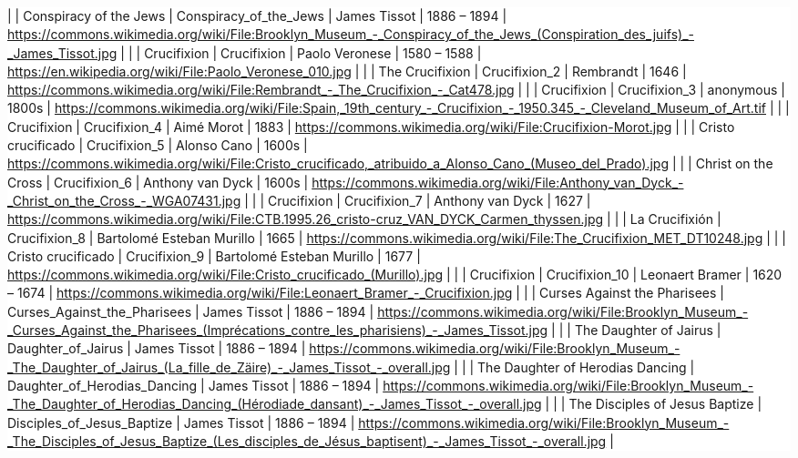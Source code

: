 |         | Conspiracy of the Jews                                                          | Conspiracy_of_the_Jews                              | James Tissot              | 1886 – 1894 | https://commons.wikimedia.org/wiki/File:Brooklyn_Museum_-_Conspiracy_of_the_Jews_(Conspiration_des_juifs)_-_James_Tissot.jpg                                                                            |
|         | Crucifixion                                                                     | Crucifixion                                         | Paolo Veronese            | 1580 – 1588 | https://en.wikipedia.org/wiki/File:Paolo_Veronese_010.jpg                                                                                                                                               |
|         | The Crucifixion                                                                 | Crucifixion_2                                       | Rembrandt                 | 1646        | https://commons.wikimedia.org/wiki/File:Rembrandt_-_The_Crucifixion_-_Cat478.jpg                                                                                                                        |
|         | Crucifixion                                                                     | Crucifixion_3                                       | anonymous                 | 1800s       | https://commons.wikimedia.org/wiki/File:Spain,_19th_century_-_Crucifixion_-_1950.345_-_Cleveland_Museum_of_Art.tif                                                                                      |
|         | Crucifixion                                                                     | Crucifixion_4                                       | Aimé Morot                | 1883        | https://commons.wikimedia.org/wiki/File:Crucifixion-Morot.jpg                                                                                                                                           |
|         | Cristo crucificado                                                              | Crucifixion_5                                       | Alonso Cano               | 1600s       | https://commons.wikimedia.org/wiki/File:Cristo_crucificado,_atribuido_a_Alonso_Cano_(Museo_del_Prado).jpg                                                                                               |
|         | Christ on the Cross                                                             | Crucifixion_6                                       | Anthony van Dyck          | 1600s       | https://commons.wikimedia.org/wiki/File:Anthony_van_Dyck_-_Christ_on_the_Cross_-_WGA07431.jpg                                                                                                           |
|         | Crucifixion                                                                     | Crucifixion_7                                       | Anthony van Dyck          | 1627        | https://commons.wikimedia.org/wiki/File:CTB.1995.26_cristo-cruz_VAN_DYCK_Carmen_thyssen.jpg                                                                                                             |
|         | La Crucifixión                                                                  | Crucifixion_8                                       | Bartolomé Esteban Murillo | 1665        | https://commons.wikimedia.org/wiki/File:The_Crucifixion_MET_DT10248.jpg                                                                                                                                 |
|         | Cristo crucificado                                                              | Crucifixion_9                                       | Bartolomé Esteban Murillo | 1677        | https://commons.wikimedia.org/wiki/File:Cristo_crucificado_(Murillo).jpg                                                                                                                                |
|         | Crucifixion                                                                     | Crucifixion_10                                      | Leonaert Bramer           | 1620 – 1674 | https://commons.wikimedia.org/wiki/File:Leonaert_Bramer_-_Crucifixion.jpg                                                                                                                               |
|         | Curses Against the Pharisees                                                    | Curses_Against_the_Pharisees                        | James Tissot              | 1886 – 1894 | https://commons.wikimedia.org/wiki/File:Brooklyn_Museum_-_Curses_Against_the_Pharisees_(Imprécations_contre_les_pharisiens)_-_James_Tissot.jpg                                                          |
|         | The Daughter of Jairus                                                          | Daughter_of_Jairus                                  | James Tissot              | 1886 – 1894 | https://commons.wikimedia.org/wiki/File:Brooklyn_Museum_-_The_Daughter_of_Jairus_(La_fille_de_Zäire)_-_James_Tissot_-_overall.jpg                                                                       |
|         | The Daughter of Herodias Dancing                                                | Daughter_of_Herodias_Dancing                        | James Tissot              | 1886 – 1894 | https://commons.wikimedia.org/wiki/File:Brooklyn_Museum_-_The_Daughter_of_Herodias_Dancing_(Hérodiade_dansant)_-_James_Tissot_-_overall.jpg                                                             |
|         | The Disciples of Jesus Baptize                                                  | Disciples_of_Jesus_Baptize                          | James Tissot              | 1886 – 1894 | https://commons.wikimedia.org/wiki/File:Brooklyn_Museum_-_The_Disciples_of_Jesus_Baptize_(Les_disciples_de_Jésus_baptisent)_-_James_Tissot_-_overall.jpg                                                |
